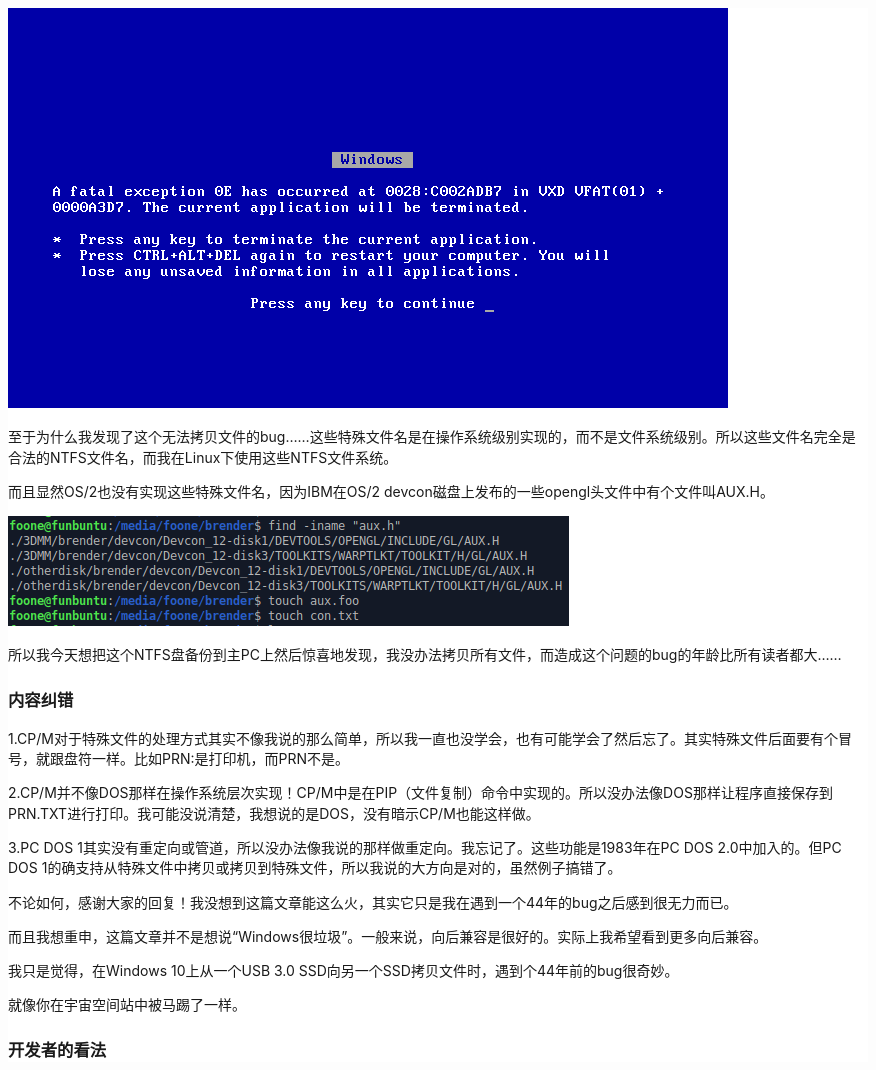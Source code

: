 <img src="imgs/4.Win95-crash.png" alt="" />

至于为什么我发现了这个无法拷贝文件的bug……这些特殊文件名是在操作系统级别实现的，而不是文件系统级别。所以这些文件名完全是合法的NTFS文件名，而我在Linux下使用这些NTFS文件系统。

而且显然OS/2也没有实现这些特殊文件名，因为IBM在OS/2 devcon磁盘上发布的一些opengl头文件中有个文件叫AUX.H。

<img src="imgs/5.other_os_behavior.png" alt="" />

所以我今天想把这个NTFS盘备份到主PC上然后惊喜地发现，我没办法拷贝所有文件，而造成这个问题的bug的年龄比所有读者都大……

### 内容纠错

1.CP/M对于特殊文件的处理方式其实不像我说的那么简单，所以我一直也没学会，也有可能学会了然后忘了。其实特殊文件后面要有个冒号，就跟盘符一样。比如PRN:是打印机，而PRN不是。

2.CP/M并不像DOS那样在操作系统层次实现！CP/M中是在PIP（文件复制）命令中实现的。所以没办法像DOS那样让程序直接保存到PRN.TXT进行打印。我可能没说清楚，我想说的是DOS，没有暗示CP/M也能这样做。

3.PC DOS 1其实没有重定向或管道，所以没办法像我说的那样做重定向。我忘记了。这些功能是1983年在PC DOS 2.0中加入的。但PC DOS 1的确支持从特殊文件中拷贝或拷贝到特殊文件，所以我说的大方向是对的，虽然例子搞错了。

不论如何，感谢大家的回复！我没想到这篇文章能这么火，其实它只是我在遇到一个44年的bug之后感到很无力而已。

而且我想重申，这篇文章并不是想说“Windows很垃圾”。一般来说，向后兼容是很好的。实际上我希望看到更多向后兼容。

我只是觉得，在Windows 10上从一个USB 3.0 SSD向另一个SSD拷贝文件时，遇到个44年前的bug很奇妙。

就像你在宇宙空间站中被马踢了一样。

### 开发者的看法
